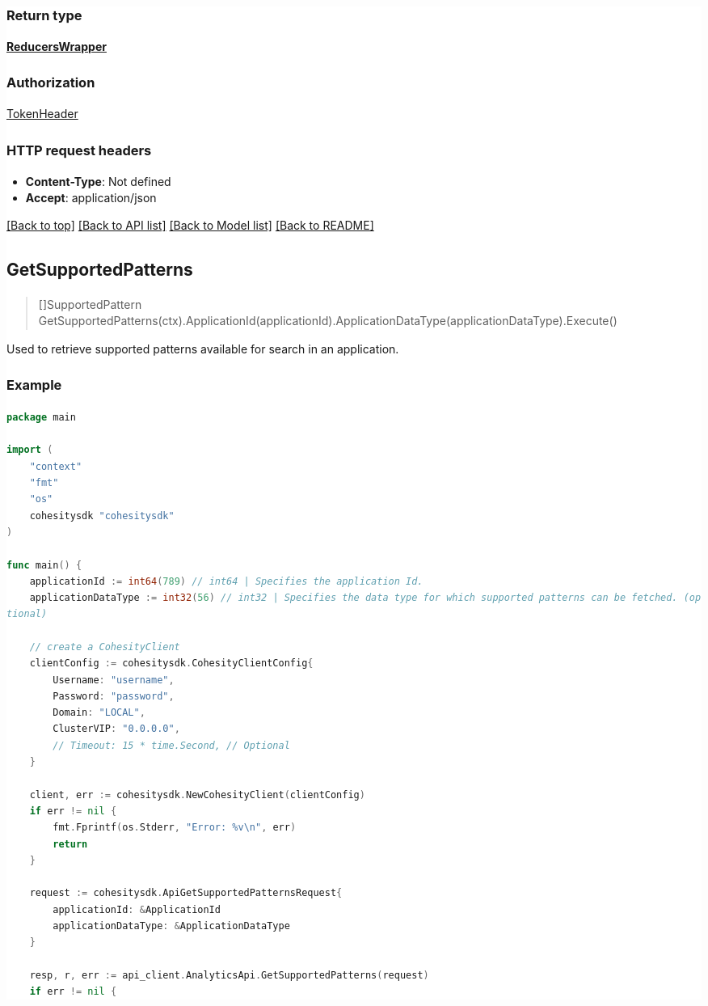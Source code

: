 ### Return type

[**ReducersWrapper**](ReducersWrapper.md)

### Authorization

[TokenHeader](../README.md#TokenHeader)

### HTTP request headers

- **Content-Type**: Not defined
- **Accept**: application/json

[[Back to top]](#) [[Back to API list]](../README.md#documentation-for-api-endpoints)
[[Back to Model list]](../README.md#documentation-for-models)
[[Back to README]](../README.md)


## GetSupportedPatterns

> []SupportedPattern GetSupportedPatterns(ctx).ApplicationId(applicationId).ApplicationDataType(applicationDataType).Execute()

Used to retrieve supported patterns available for search in an application.



### Example

```go
package main

import (
    "context"
    "fmt"
    "os"
    cohesitysdk "cohesitysdk"
)

func main() {
    applicationId := int64(789) // int64 | Specifies the application Id.
    applicationDataType := int32(56) // int32 | Specifies the data type for which supported patterns can be fetched. (optional)

    // create a CohesityClient
    clientConfig := cohesitysdk.CohesityClientConfig{
        Username: "username",
        Password: "password",
        Domain: "LOCAL",
        ClusterVIP: "0.0.0.0",
        // Timeout: 15 * time.Second, // Optional 
    }

    client, err := cohesitysdk.NewCohesityClient(clientConfig)
    if err != nil {
        fmt.Fprintf(os.Stderr, "Error: %v\n", err)
        return
    }

    request := cohesitysdk.ApiGetSupportedPatternsRequest{
        applicationId: &ApplicationId
        applicationDataType: &ApplicationDataType
    }

    resp, r, err := api_client.AnalyticsApi.GetSupportedPatterns(request)
    if err != nil {
```